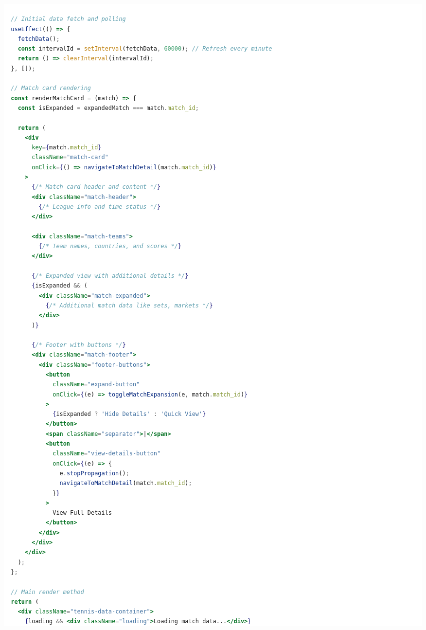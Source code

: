 ```jsx

  // Initial data fetch and polling
  useEffect(() => {
    fetchData();
    const intervalId = setInterval(fetchData, 60000); // Refresh every minute
    return () => clearInterval(intervalId);
  }, []);

  // Match card rendering
  const renderMatchCard = (match) => {
    const isExpanded = expandedMatch === match.match_id;
    
    return (
      <div 
        key={match.match_id} 
        className="match-card"
        onClick={() => navigateToMatchDetail(match.match_id)}
      >
        {/* Match card header and content */}
        <div className="match-header">
          {/* League info and time status */}
        </div>
        
        <div className="match-teams">
          {/* Team names, countries, and scores */}
        </div>
        
        {/* Expanded view with additional details */}
        {isExpanded && (
          <div className="match-expanded">
            {/* Additional match data like sets, markets */}
          </div>
        )}
        
        {/* Footer with buttons */}
        <div className="match-footer">
          <div className="footer-buttons">
            <button 
              className="expand-button" 
              onClick={(e) => toggleMatchExpansion(e, match.match_id)}
            >
              {isExpanded ? 'Hide Details' : 'Quick View'}
            </button>
            <span className="separator">|</span>
            <button 
              className="view-details-button"
              onClick={(e) => {
                e.stopPropagation();
                navigateToMatchDetail(match.match_id);
              }}
            >
              View Full Details
            </button>
          </div>
        </div>
      </div>
    );
  };

  // Main render method
  return (
    <div className="tennis-data-container">
      {loading && <div className="loading">Loading match data...</div>}
```